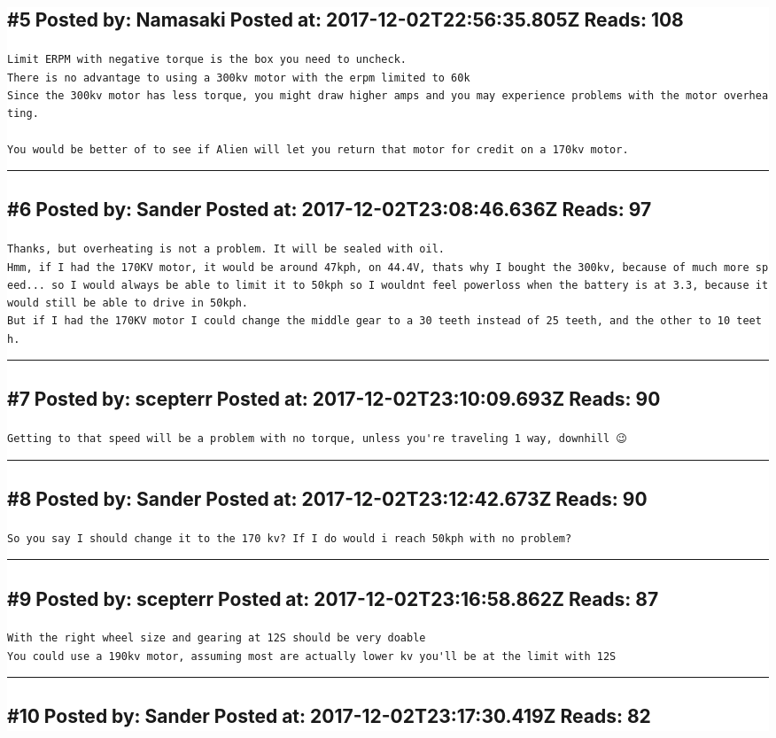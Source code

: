 ## \#5 Posted by: Namasaki Posted at: 2017-12-02T22:56:35.805Z Reads: 108

```
Limit ERPM with negative torque is the box you need to uncheck.
There is no advantage to using a 300kv motor with the erpm limited to 60k
Since the 300kv motor has less torque, you might draw higher amps and you may experience problems with the motor overheating.

You would be better of to see if Alien will let you return that motor for credit on a 170kv motor.
```

---
## \#6 Posted by: Sander Posted at: 2017-12-02T23:08:46.636Z Reads: 97

```
Thanks, but overheating is not a problem. It will be sealed with oil.
Hmm, if I had the 170KV motor, it would be around 47kph, on 44.4V, thats why I bought the 300kv, because of much more speed... so I would always be able to limit it to 50kph so I wouldnt feel powerloss when the battery is at 3.3, because it would still be able to drive in 50kph. 
But if I had the 170KV motor I could change the middle gear to a 30 teeth instead of 25 teeth, and the other to 10 teeth.
```

---
## \#7 Posted by: scepterr Posted at: 2017-12-02T23:10:09.693Z Reads: 90

```
Getting to that speed will be a problem with no torque, unless you're traveling 1 way, downhill 😉
```

---
## \#8 Posted by: Sander Posted at: 2017-12-02T23:12:42.673Z Reads: 90

```
So you say I should change it to the 170 kv? If I do would i reach 50kph with no problem?
```

---
## \#9 Posted by: scepterr Posted at: 2017-12-02T23:16:58.862Z Reads: 87

```
With the right wheel size and gearing at 12S should be very doable
You could use a 190kv motor, assuming most are actually lower kv you'll be at the limit with 12S
```

---
## \#10 Posted by: Sander Posted at: 2017-12-02T23:17:30.419Z Reads: 82
